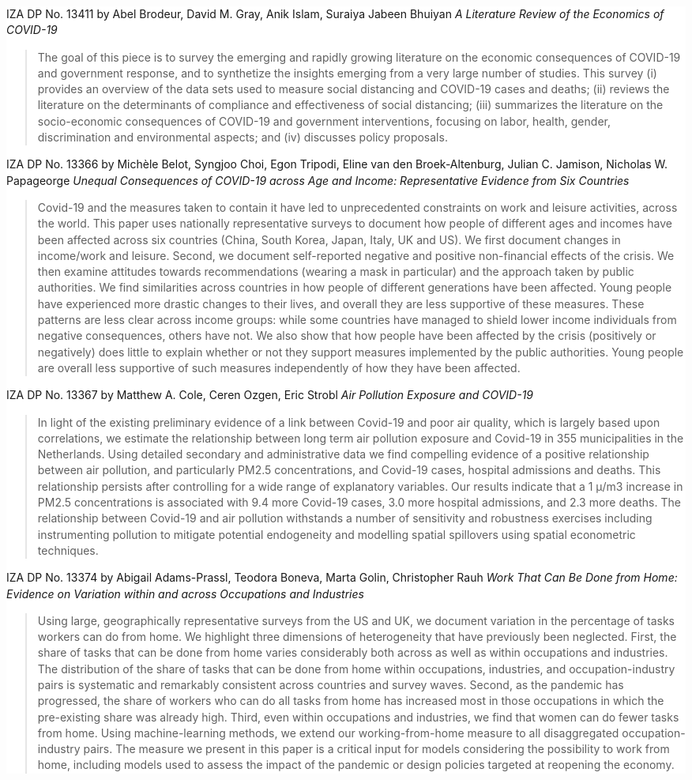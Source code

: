 IZA DP No. 13411 by Abel Brodeur, David M. Gray, Anik Islam, Suraiya Jabeen Bhuiyan _A Literature Review of the Economics of COVID-19_

>The goal of this piece is to survey the emerging and rapidly growing literature on the economic consequences of COVID-19 and government response, and to synthetize the insights emerging from a very large number of studies. This survey (i) provides an overview of the data sets used to measure social distancing and COVID-19 cases and deaths; (ii) reviews the literature on the determinants of compliance and effectiveness of social distancing; (iii) summarizes the literature on the socio-economic consequences of COVID-19 and government interventions, focusing on labor, health, gender, discrimination and environmental aspects; and (iv) discusses policy proposals.

IZA DP No. 13366 by Michèle Belot, Syngjoo Choi, Egon Tripodi, Eline van den Broek-Altenburg, Julian C. Jamison, Nicholas W. Papageorge _Unequal Consequences of COVID-19 across Age and Income: Representative Evidence from Six Countries_

>Covid-19 and the measures taken to contain it have led to unprecedented constraints on work and leisure activities, across the world. This paper uses nationally representative surveys to document how people of different ages and incomes have been affected across six countries (China, South Korea, Japan, Italy, UK and US). We first document changes in income/work and leisure. Second, we document self-reported negative and positive non-financial effects of the crisis. We then examine attitudes towards recommendations (wearing a mask in particular) and the approach taken by public authorities. We find similarities across countries in how people of different generations have been affected. Young people have experienced more drastic changes to their lives, and overall they are less supportive of these measures. These patterns are less clear across income groups: while some countries have managed to shield lower income individuals from negative consequences, others have not. We also show that how people have been affected by the crisis (positively or negatively) does little to explain whether or not they support measures implemented by the public authorities. Young people are overall less supportive of such measures independently of how they have been affected.

IZA DP No. 13367 by Matthew A. Cole, Ceren Ozgen, Eric Strobl _Air Pollution Exposure and COVID-19_

>In light of the existing preliminary evidence of a link between Covid-19 and poor air quality, which is largely based upon correlations, we estimate the relationship between long term air pollution exposure and Covid-19 in 355 municipalities in the Netherlands. Using detailed secondary and administrative data we find compelling evidence of a positive relationship between air pollution, and particularly PM2.5 concentrations, and Covid-19 cases, hospital admissions and deaths. This relationship persists after controlling for a wide range of explanatory variables. Our results indicate that a 1 μ/m3 increase in PM2.5 concentrations is associated with 9.4 more Covid-19 cases, 3.0 more hospital admissions, and 2.3 more deaths. The relationship between Covid-19 and air pollution withstands a number of sensitivity and robustness exercises including instrumenting pollution to mitigate potential endogeneity and modelling spatial spillovers using spatial econometric techniques.


IZA DP No. 13374 by Abigail Adams-Prassl, Teodora Boneva, Marta Golin, Christopher Rauh _Work That Can Be Done from Home: Evidence on Variation within and across Occupations and Industries_

>Using large, geographically representative surveys from the US and UK, we document variation in the percentage of tasks workers can do from home. We highlight three dimensions of heterogeneity that have previously been neglected. First, the share of tasks that can be done from home varies considerably both across as well as within occupations and industries. The distribution of the share of tasks that can be done from home within occupations, industries, and occupation-industry pairs is systematic and remarkably consistent across countries and survey waves. Second, as the pandemic has progressed, the share of workers who can do all tasks from home has increased most in those occupations in which the pre-existing share was already high. Third, even within occupations and industries, we find that women can do fewer tasks from home. Using machine-learning methods, we extend our working-from-home measure to all disaggregated occupation-industry pairs. The measure we present in this paper is a critical input for models considering the possibility to work from home, including models used to assess the impact of the pandemic or design policies targeted at reopening the economy.
